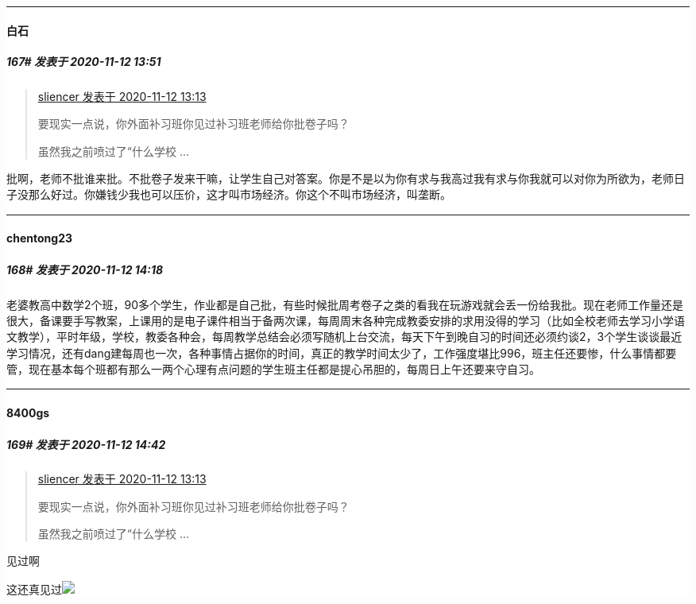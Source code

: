 





*****

####  白石  
##### 167#       发表于 2020-11-12 13:51



<blockquote><a href="httphttps://bbs.saraba1st.com/2b/forum.php?mod=redirect&amp;goto=findpost&amp;pid=49369630&amp;ptid=1971551" target="_blank">sliencer 发表于 2020-11-12 13:13</a>

要现实一点说，你外面补习班你见过补习班老师给你批卷子吗？

虽然我之前喷过了“什么学校 ...</blockquote>
批啊，老师不批谁来批。不批卷子发来干嘛，让学生自己对答案。你是不是以为你有求与我高过我有求与你我就可以对你为所欲为，老师日子没那么好过。你嫌钱少我也可以压价，这才叫市场经济。你这个不叫市场经济，叫垄断。







*****

####  chentong23  
##### 168#       发表于 2020-11-12 14:18




老婆教高中数学2个班，90多个学生，作业都是自己批，有些时候批周考卷子之类的看我在玩游戏就会丢一份给我批。现在老师工作量还是很大，备课要手写教案，上课用的是电子课件相当于备两次课，每周周末各种完成教委安排的求用没得的学习（比如全校老师去学习小学语文教学），平时年级，学校，教委各种会，每周教学总结会必须写随机上台交流，每天下午到晚自习的时间还必须约谈2，3个学生谈谈最近学习情况，还有dang建每周也一次，各种事情占据你的时间，真正的教学时间太少了，工作强度堪比996，班主任还要惨，什么事情都要管，现在基本每个班都有那么一两个心理有点问题的学生班主任都是提心吊胆的，每周日上午还要来守自习。







*****

####  8400gs  
##### 169#       发表于 2020-11-12 14:42



<blockquote><a href="httphttps://bbs.saraba1st.com/2b/forum.php?mod=redirect&amp;goto=findpost&amp;pid=49369630&amp;ptid=1971551" target="_blank">sliencer 发表于 2020-11-12 13:13</a>

要现实一点说，你外面补习班你见过补习班老师给你批卷子吗？

虽然我之前喷过了“什么学校 ...</blockquote>
见过啊


这还真见过<img src="https://static.saraba1st.com/image/smiley/face2017/035.png" referrerpolicy="no-referrer">



